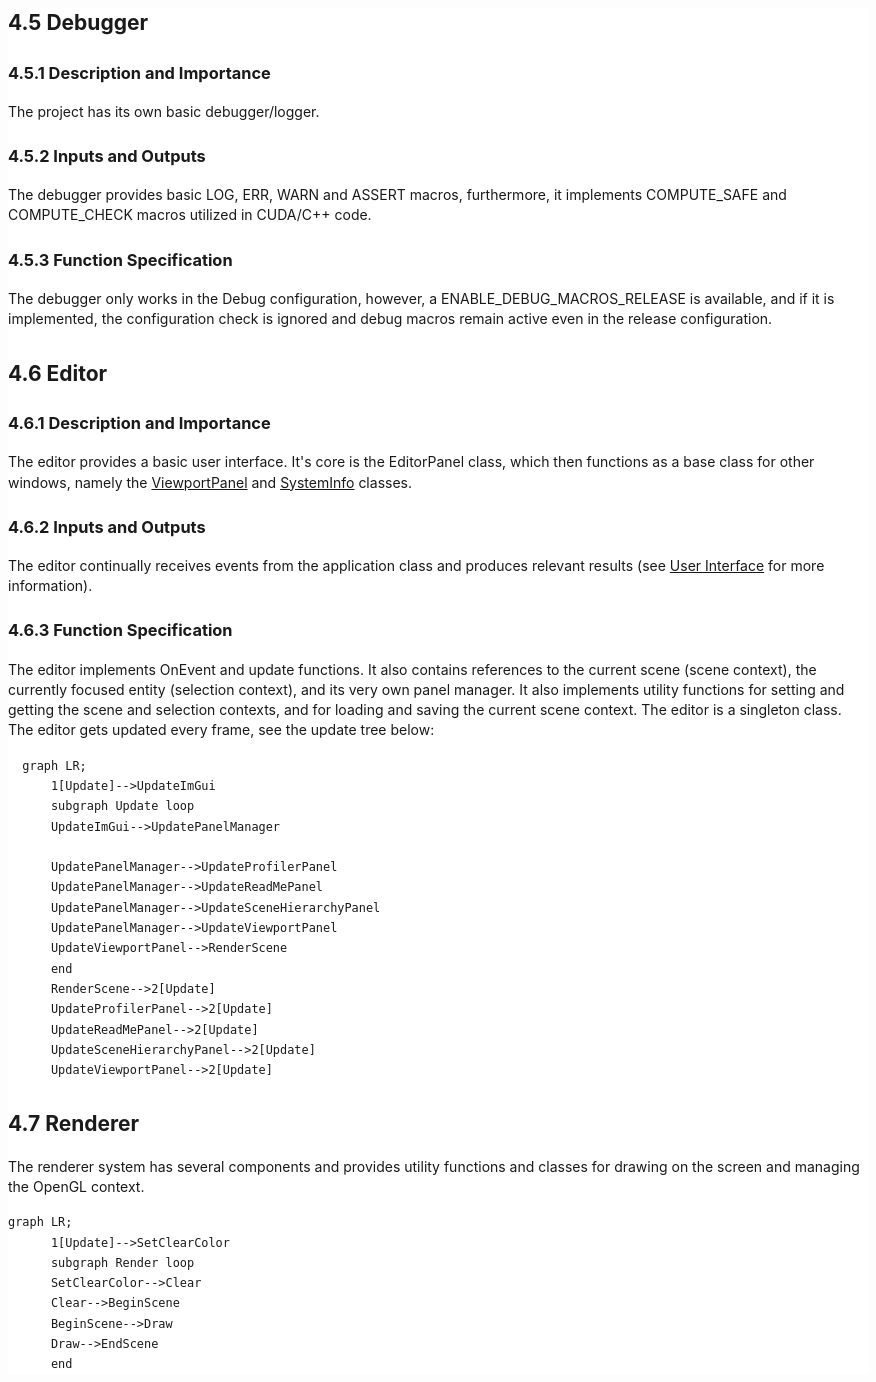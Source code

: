 
## 4.5 Debugger
### 4.5.1 Description and Importance 
The project has its own basic debugger/logger.
### 4.5.2 Inputs and Outputs
The debugger provides basic LOG, ERR, WARN and ASSERT macros, furthermore, it implements COMPUTE_SAFE and COMPUTE_CHECK macros utilized in CUDA/C++ code.
### 4.5.3 Function Specification
The debugger only works in the Debug configuration, however, a ENABLE_DEBUG_MACROS_RELEASE is available, and if it is implemented, the configuration check is ignored and debug macros remain active even in the release configuration. 


## 4.6 Editor
### 4.6.1 Description and Importance 
The editor provides a basic user interface. It's core is the EditorPanel class, which then functions as a base class for other windows, namely the [ViewportPanel](#311-viewport-window) and [SystemInfo](#312-profiler-window) classes. 
### 4.6.2 Inputs and Outputs
The editor continually receives events from the application class and produces relevant results (see [User Interface](#31-user-interface) for more information).
### 4.6.3 Function Specification
The editor implements OnEvent and update functions. It also contains references to the current scene (scene context), the currently focused entity (selection context), and its very own panel manager. It also implements utility functions for setting and getting the scene and selection contexts, and for loading and saving the current scene context. The editor is a singleton class. The editor gets updated every frame, see the update tree below: 
```mermaid
  graph LR;
      1[Update]-->UpdateImGui
      subgraph Update loop
      UpdateImGui-->UpdatePanelManager

      UpdatePanelManager-->UpdateProfilerPanel
      UpdatePanelManager-->UpdateReadMePanel
      UpdatePanelManager-->UpdateSceneHierarchyPanel
      UpdatePanelManager-->UpdateViewportPanel
      UpdateViewportPanel-->RenderScene
      end
      RenderScene-->2[Update]
      UpdateProfilerPanel-->2[Update]
      UpdateReadMePanel-->2[Update]
      UpdateSceneHierarchyPanel-->2[Update]
      UpdateViewportPanel-->2[Update]
```

## 4.7 Renderer 
The renderer system has several components and provides utility functions and classes for drawing on the screen and managing the OpenGL context. 
```mermaid
graph LR;
      1[Update]-->SetClearColor
      subgraph Render loop
      SetClearColor-->Clear
      Clear-->BeginScene
      BeginScene-->Draw
      Draw-->EndScene
      end
```